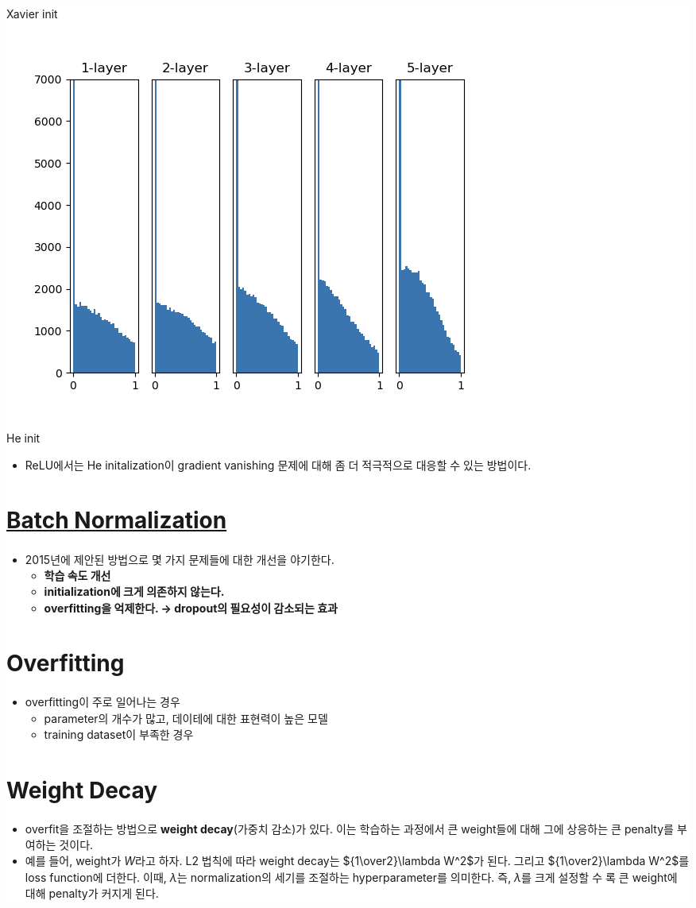 Xavier init

![Untitled](/images/2022/밑딥1_6/t9.png)

He init

- ReLU에서는 He initalization이 gradient vanishing 문제에 대해 좀 더 적극적으로 대응할 수 있는 방법이다.

# [Batch Normalization](https://www.notion.so/Batch-Normalization-6238c0d6ef52476c91f2f49e40dd1967)

- 2015년에 제안된 방법으로 몇 가지 문제들에 대한 개선을 야기한다.
    - **학습 속도 개선**
    - **initialization에 크게 의존하지 않는다.**
    - **overfitting을 억제한다. → dropout의 필요성이 감소되는 효과**

# Overfitting

- overfitting이 주로 일어나는 경우
    - parameter의 개수가 많고, 데이테에 대한 표현력이 높은 모델
    - training dataset이 부족한 경우

# Weight Decay

- overfit을 조절하는 방법으로 **weight decay**(가중치 감소)가 있다. 이는 학습하는 과정에서 큰 weight들에 대해 그에 상응하는 큰 penalty를 부여하는 것이다.
- 예를 들어, weight가 $W$라고 하자. L2 법칙에 따라 weight decay는 ${1\over2}\lambda W^2$가 된다. 그리고 ${1\over2}\lambda W^2$를 loss function에 더한다. 이때, $\lambda$는 normalization의 세기를 조절하는 hyperparameter를 의미한다. 즉, $\lambda$를 크게 설정할 수 록 큰 weight에 대해 penalty가 커지게 된다.
